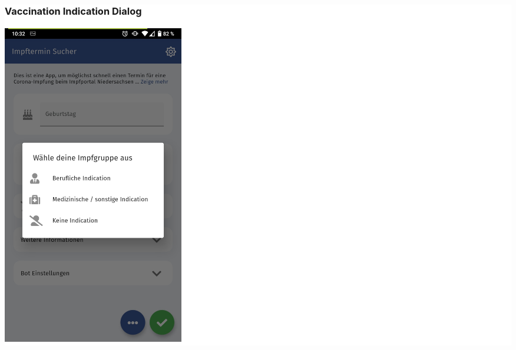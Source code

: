 ### Vaccination Indication Dialog
<p float="left">
<img src="./screenshots/shot3_w.jpg" alt="drawing" width="300"/>